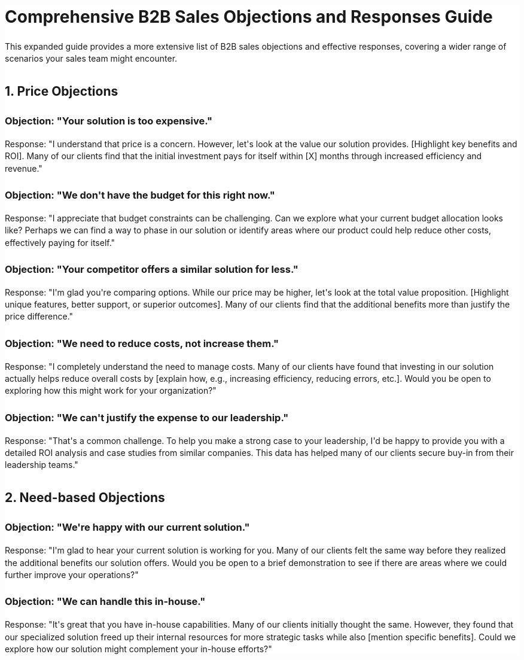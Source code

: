 # Comprehensive B2B Sales Objections and Responses Guide

This expanded guide provides a more extensive list of B2B sales objections and effective responses, covering a wider range of scenarios your sales team might encounter.

## 1. Price Objections

### Objection: "Your solution is too expensive."
Response: "I understand that price is a concern. However, let's look at the value our solution provides. [Highlight key benefits and ROI]. Many of our clients find that the initial investment pays for itself within [X] months through increased efficiency and revenue."

### Objection: "We don't have the budget for this right now."
Response: "I appreciate that budget constraints can be challenging. Can we explore what your current budget allocation looks like? Perhaps we can find a way to phase in our solution or identify areas where our product could help reduce other costs, effectively paying for itself."

### Objection: "Your competitor offers a similar solution for less."
Response: "I'm glad you're comparing options. While our price may be higher, let's look at the total value proposition. [Highlight unique features, better support, or superior outcomes]. Many of our clients find that the additional benefits more than justify the price difference."

### Objection: "We need to reduce costs, not increase them."
Response: "I completely understand the need to manage costs. Many of our clients have found that investing in our solution actually helps reduce overall costs by [explain how, e.g., increasing efficiency, reducing errors, etc.]. Would you be open to exploring how this might work for your organization?"

### Objection: "We can't justify the expense to our leadership."
Response: "That's a common challenge. To help you make a strong case to your leadership, I'd be happy to provide you with a detailed ROI analysis and case studies from similar companies. This data has helped many of our clients secure buy-in from their leadership teams."

## 2. Need-based Objections

### Objection: "We're happy with our current solution."
Response: "I'm glad to hear your current solution is working for you. Many of our clients felt the same way before they realized the additional benefits our solution offers. Would you be open to a brief demonstration to see if there are areas where we could further improve your operations?"

### Objection: "We can handle this in-house."
Response: "It's great that you have in-house capabilities. Many of our clients initially thought the same. However, they found that our specialized solution freed up their internal resources for more strategic tasks while also [mention specific benefits]. Could we explore how our solution might complement your in-house efforts?"

